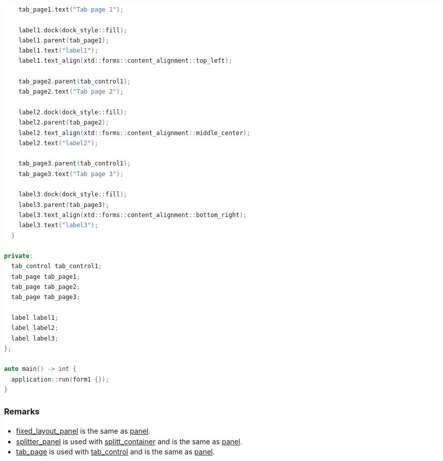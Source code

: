 ```cpp
    tab_page1.text("Tab page 1");
    
    label1.dock(dock_style::fill);
    label1.parent(tab_page1);
    label1.text("label1");
    label1.text_align(xtd::forms::content_alignment::top_left);
    
    tab_page2.parent(tab_control1);
    tab_page2.text("Tab page 2");
    
    label2.dock(dock_style::fill);
    label2.parent(tab_page2);
    label2.text_align(xtd::forms::content_alignment::middle_center);
    label2.text("label2");
    
    tab_page3.parent(tab_control1);
    tab_page3.text("Tab page 3");
    
    label3.dock(dock_style::fill);
    label3.parent(tab_page3);
    label3.text_align(xtd::forms::content_alignment::bottom_right);
    label3.text("label3");
  }
  
private:
  tab_control tab_control1;
  tab_page tab_page1;
  tab_page tab_page2;
  tab_page tab_page3;
  
  label label1;
  label label2;
  label label3;
};

auto main() -> int {
  application::run(form1 {});
}
```

### Remarks

* [fixed_layout_panel](https://gammasoft71.github.io/xtd/reference_guides/latest/classxtd_1_1forms_1_1fixed__layout__panel.html) is the same as [panel](https://gammasoft71.github.io/xtd/reference_guides/latest/classxtd_1_1forms_1_1panel.html).
* [splitter_panel](https://gammasoft71.github.io/xtd/reference_guides/latest/classxtd_1_1forms_1_1splitter__panel.html) is used with [splitt_container](https://gammasoft71.github.io/xtd/reference_guides/latest/classxtd_1_1forms_1_1split__container.html) and is the same as [panel](https://gammasoft71.github.io/xtd/reference_guides/latest/classxtd_1_1forms_1_1panel.html).
* [tab_page](https://gammasoft71.github.io/xtd/reference_guides/latest/classxtd_1_1forms_1_1tab__page.html) is used with [tab_control]([tab_page](https://gammasoft71.github.io/xtd/reference_guides/latest/classxtd_1_1forms_1_1tab__page.html)) and is the same as [panel](https://gammasoft71.github.io/xtd/reference_guides/latest/classxtd_1_1forms_1_1panel.html).
